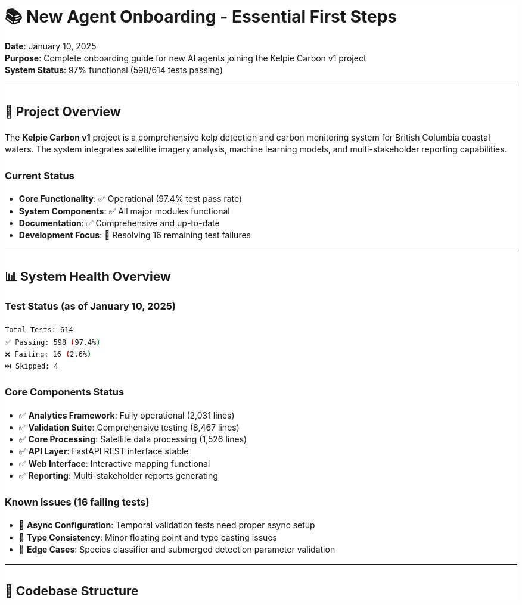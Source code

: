 # 📚 New Agent Onboarding - Essential First Steps

**Date**: January 10, 2025  
**Purpose**: Complete onboarding guide for new AI agents joining the Kelpie Carbon v1 project  
**System Status**: 97% functional (598/614 tests passing)

---

## 🎯 **Project Overview**

The **Kelpie Carbon v1** project is a comprehensive kelp detection and carbon monitoring system for British Columbia coastal waters. The system integrates satellite imagery analysis, machine learning models, and multi-stakeholder reporting capabilities.

### **Current Status**
- **Core Functionality**: ✅ Operational (97.4% test pass rate)
- **System Components**: ✅ All major modules functional
- **Documentation**: ✅ Comprehensive and up-to-date
- **Development Focus**: 🔧 Resolving 16 remaining test failures

---

## 📊 **System Health Overview**

### **Test Status** (as of January 10, 2025)
```bash
Total Tests: 614
✅ Passing: 598 (97.4%)
❌ Failing: 16 (2.6%)
⏭️ Skipped: 4
```

### **Core Components Status**
- ✅ **Analytics Framework**: Fully operational (2,031 lines)
- ✅ **Validation Suite**: Comprehensive testing (8,467 lines)
- ✅ **Core Processing**: Satellite data processing (1,526 lines)
- ✅ **API Layer**: FastAPI REST interface stable
- ✅ **Web Interface**: Interactive mapping functional
- ✅ **Reporting**: Multi-stakeholder reports generating

### **Known Issues** (16 failing tests)
- 🔧 **Async Configuration**: Temporal validation tests need proper async setup
- 🔧 **Type Consistency**: Minor floating point and type casting issues
- 🔧 **Edge Cases**: Species classifier and submerged detection parameter validation

---

## 📁 **Codebase Structure**
